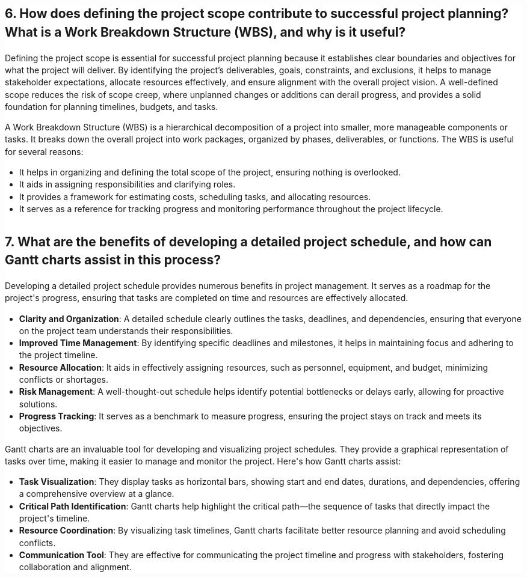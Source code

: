 
## 6. How does defining the project scope contribute to successful project planning? What is a Work Breakdown Structure (WBS), and why is it useful?
Defining the project scope is essential for successful project planning because it establishes clear boundaries and objectives for what the project will deliver. By identifying the project’s deliverables, goals, constraints, and exclusions, it helps to manage stakeholder expectations, allocate resources effectively, and ensure alignment with the overall project vision. A well-defined scope reduces the risk of scope creep, where unplanned changes or additions can derail progress, and provides a solid foundation for planning timelines, budgets, and tasks.

A Work Breakdown Structure (WBS) is a hierarchical decomposition of a project into smaller, more manageable components or tasks. It breaks down the overall project into work packages, organized by phases, deliverables, or functions. The WBS is useful for several reasons:
- It helps in organizing and defining the total scope of the project, ensuring nothing is overlooked.
- It aids in assigning responsibilities and clarifying roles.
- It provides a framework for estimating costs, scheduling tasks, and allocating resources.
- It serves as a reference for tracking progress and monitoring performance throughout the project lifecycle.

## 7. What are the benefits of developing a detailed project schedule, and how can Gantt charts assist in this process?
Developing a detailed project schedule provides numerous benefits in project management. It serves as a roadmap for the project's progress, ensuring that tasks are completed on time and resources are effectively allocated. 

- **Clarity and Organization**: A detailed schedule clearly outlines the tasks, deadlines, and dependencies, ensuring that everyone on the project team understands their responsibilities.
- **Improved Time Management**: By identifying specific deadlines and milestones, it helps in maintaining focus and adhering to the project timeline.
- **Resource Allocation**: It aids in effectively assigning resources, such as personnel, equipment, and budget, minimizing conflicts or shortages.
- **Risk Management**: A well-thought-out schedule helps identify potential bottlenecks or delays early, allowing for proactive solutions.
- **Progress Tracking**: It serves as a benchmark to measure progress, ensuring the project stays on track and meets its objectives.

Gantt charts are an invaluable tool for developing and visualizing project schedules. They provide a graphical representation of tasks over time, making it easier to manage and monitor the project. Here's how Gantt charts assist:

- **Task Visualization**: They display tasks as horizontal bars, showing start and end dates, durations, and dependencies, offering a comprehensive overview at a glance.
- **Critical Path Identification**: Gantt charts help highlight the critical path—the sequence of tasks that directly impact the project's timeline.
- **Resource Coordination**: By visualizing task timelines, Gantt charts facilitate better resource planning and avoid scheduling conflicts.
- **Communication Tool**: They are effective for communicating the project timeline and progress with stakeholders, fostering collaboration and alignment.

